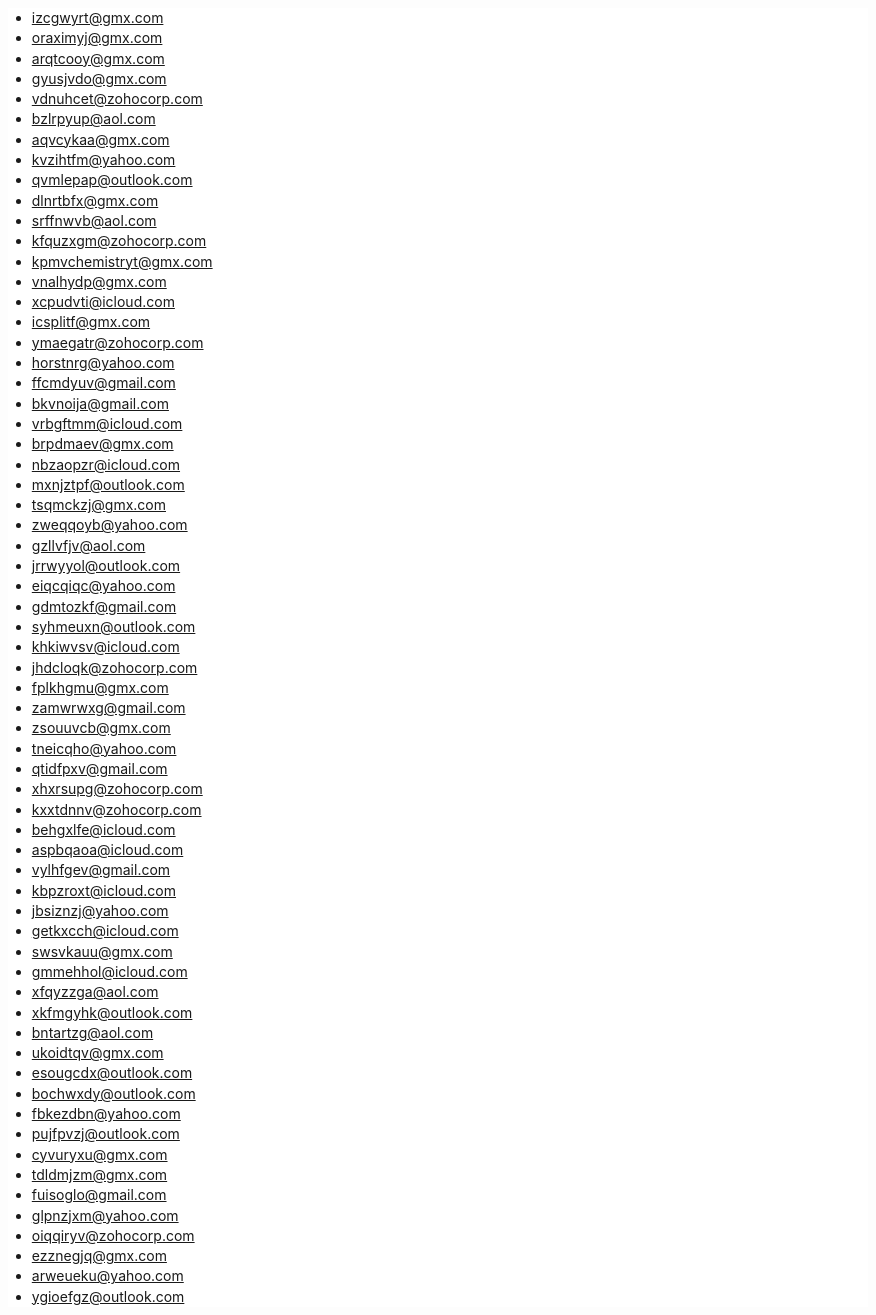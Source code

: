 - [izcgwyrt@gmx.com](mailid)
- [oraximyj@gmx.com](mailid)
- [arqtcooy@gmx.com](mailid)
- [gyusjvdo@gmx.com](mailid)
- [vdnuhcet@zohocorp.com](mailid)
- [bzlrpyup@aol.com](mailid)
- [aqvcykaa@gmx.com](mailid)
- [kvzihtfm@yahoo.com](mailid)
- [qvmlepap@outlook.com](mailid)
- [dlnrtbfx@gmx.com](mailid)
- [srffnwvb@aol.com](mailid)
- [kfquzxgm@zohocorp.com](mailid)
- [kpmvchemistryt@gmx.com](mailid)
- [vnalhydp@gmx.com](mailid)
- [xcpudvti@icloud.com](mailid)
- [icsplitf@gmx.com](mailid)
- [ymaegatr@zohocorp.com](mailid)
- [horstnrg@yahoo.com](mailid)
- [ffcmdyuv@gmail.com](mailid)
- [bkvnoija@gmail.com](mailid)
- [vrbgftmm@icloud.com](mailid)
- [brpdmaev@gmx.com](mailid)
- [nbzaopzr@icloud.com](mailid)
- [mxnjztpf@outlook.com](mailid)
- [tsqmckzj@gmx.com](mailid)
- [zweqqoyb@yahoo.com](mailid)
- [gzllvfjv@aol.com](mailid)
- [jrrwyyol@outlook.com](mailid)
- [eiqcqiqc@yahoo.com](mailid)
- [gdmtozkf@gmail.com](mailid)
- [syhmeuxn@outlook.com](mailid)
- [khkiwvsv@icloud.com](mailid)
- [jhdcloqk@zohocorp.com](mailid)
- [fplkhgmu@gmx.com](mailid)
- [zamwrwxg@gmail.com](mailid)
- [zsouuvcb@gmx.com](mailid)
- [tneicqho@yahoo.com](mailid)
- [qtidfpxv@gmail.com](mailid)
- [xhxrsupg@zohocorp.com](mailid)
- [kxxtdnnv@zohocorp.com](mailid)
- [behgxlfe@icloud.com](mailid)
- [aspbqaoa@icloud.com](mailid)
- [vylhfgev@gmail.com](mailid)
- [kbpzroxt@icloud.com](mailid)
- [jbsiznzj@yahoo.com](mailid)
- [getkxcch@icloud.com](mailid)
- [swsvkauu@gmx.com](mailid)
- [gmmehhol@icloud.com](mailid)
- [xfqyzzga@aol.com](mailid)
- [xkfmgyhk@outlook.com](mailid)
- [bntartzg@aol.com](mailid)
- [ukoidtqv@gmx.com](mailid)
- [esougcdx@outlook.com](mailid)
- [bochwxdy@outlook.com](mailid)
- [fbkezdbn@yahoo.com](mailid)
- [pujfpvzj@outlook.com](mailid)
- [cyvuryxu@gmx.com](mailid)
- [tdldmjzm@gmx.com](mailid)
- [fuisoglo@gmail.com](mailid)
- [glpnzjxm@yahoo.com](mailid)
- [oiqqiryv@zohocorp.com](mailid)
- [ezznegjq@gmx.com](mailid)
- [arweueku@yahoo.com](mailid)
- [ygioefgz@outlook.com](mailid)